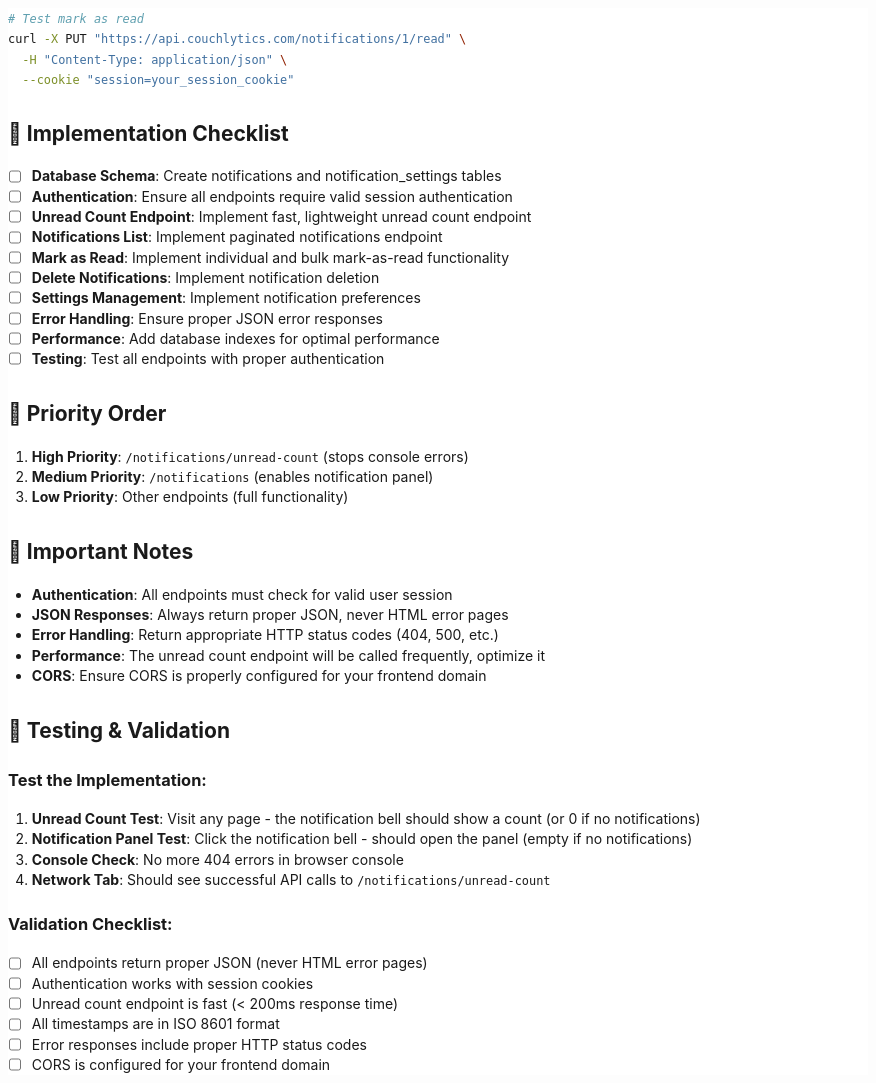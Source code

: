 ```bash
# Test mark as read
curl -X PUT "https://api.couchlytics.com/notifications/1/read" \
  -H "Content-Type: application/json" \
  --cookie "session=your_session_cookie"
```

## 📝 **Implementation Checklist**

- [ ] **Database Schema**: Create notifications and notification_settings tables
- [ ] **Authentication**: Ensure all endpoints require valid session authentication
- [ ] **Unread Count Endpoint**: Implement fast, lightweight unread count endpoint
- [ ] **Notifications List**: Implement paginated notifications endpoint
- [ ] **Mark as Read**: Implement individual and bulk mark-as-read functionality
- [ ] **Delete Notifications**: Implement notification deletion
- [ ] **Settings Management**: Implement notification preferences
- [ ] **Error Handling**: Ensure proper JSON error responses
- [ ] **Performance**: Add database indexes for optimal performance
- [ ] **Testing**: Test all endpoints with proper authentication

## 🎯 **Priority Order**

1. **High Priority**: `/notifications/unread-count` (stops console errors)
2. **Medium Priority**: `/notifications` (enables notification panel)
3. **Low Priority**: Other endpoints (full functionality)

## 🚨 **Important Notes**

- **Authentication**: All endpoints must check for valid user session
- **JSON Responses**: Always return proper JSON, never HTML error pages
- **Error Handling**: Return appropriate HTTP status codes (404, 500, etc.)
- **Performance**: The unread count endpoint will be called frequently, optimize it
- **CORS**: Ensure CORS is properly configured for your frontend domain

## 🧪 **Testing & Validation**

### **Test the Implementation:**
1. **Unread Count Test**: Visit any page - the notification bell should show a count (or 0 if no notifications)
2. **Notification Panel Test**: Click the notification bell - should open the panel (empty if no notifications)
3. **Console Check**: No more 404 errors in browser console
4. **Network Tab**: Should see successful API calls to `/notifications/unread-count`

### **Validation Checklist:**
- [ ] All endpoints return proper JSON (never HTML error pages)
- [ ] Authentication works with session cookies
- [ ] Unread count endpoint is fast (< 200ms response time)
- [ ] All timestamps are in ISO 8601 format
- [ ] Error responses include proper HTTP status codes
- [ ] CORS is configured for your frontend domain
